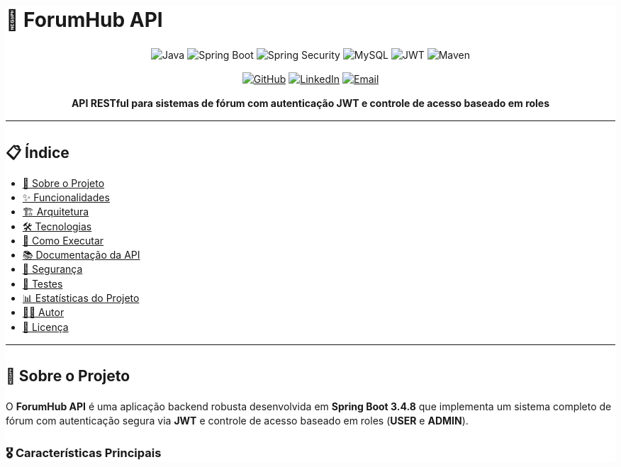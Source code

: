 # 🚀 ForumHub API

<div align="center">

![Java](https://img.shields.io/badge/Java-17-orange?style=for-the-badge&logo=openjdk)
![Spring Boot](https://img.shields.io/badge/Spring%20Boot-3.4.8-green?style=for-the-badge&logo=spring)
![Spring Security](https://img.shields.io/badge/Spring%20Security-6-blue?style=for-the-badge&logo=spring)
![MySQL](https://img.shields.io/badge/MySQL-8.0-blue?style=for-the-badge&logo=mysql)
![JWT](https://img.shields.io/badge/JWT-Authentication-yellow?style=for-the-badge&logo=jsonwebtokens)
![Maven](https://img.shields.io/badge/Maven-3.9.11-red?style=for-the-badge&logo=apache-maven)

[![GitHub](https://img.shields.io/badge/GitHub-100000?style=for-the-badge&logo=github&logoColor=white)](https://github.com/devviniuchita)
[![LinkedIn](https://img.shields.io/badge/LinkedIn-0077B5?style=for-the-badge&logo=linkedin&logoColor=white)](https://www.linkedin.com/in/viniciusuchita/)
[![Email](https://img.shields.io/badge/Email-D14836?style=for-the-badge&logo=gmail&logoColor=white)](mailto:viniciusuchita@gmail.com)

**API RESTful para sistemas de fórum com autenticação JWT e controle de acesso baseado em roles**

</div>

---

## 📋 Índice

- [🎯 Sobre o Projeto](#-sobre-o-projeto)
- [✨ Funcionalidades](#-funcionalidades)
- [🏗️ Arquitetura](#️-arquitetura)
- [🛠️ Tecnologias](#️-tecnologias)
- [🚀 Como Executar](#-como-executar)
- [📚 Documentação da API](#-documentação-da-api)
- [🔐 Segurança](#-segurança)
- [🧪 Testes](#-testes)
- [📊 Estatísticas do Projeto](#-estatísticas-do-projeto)
- [👨‍💻 Autor](#-autor)
- [📄 Licença](#-licença)

---

## 🎯 Sobre o Projeto

O **ForumHub API** é uma aplicação backend robusta desenvolvida em **Spring Boot 3.4.8** que implementa um sistema completo de fórum com autenticação segura via **JWT** e controle de acesso baseado em roles (**USER** e **ADMIN**).

### 🎖️ Características Principais
